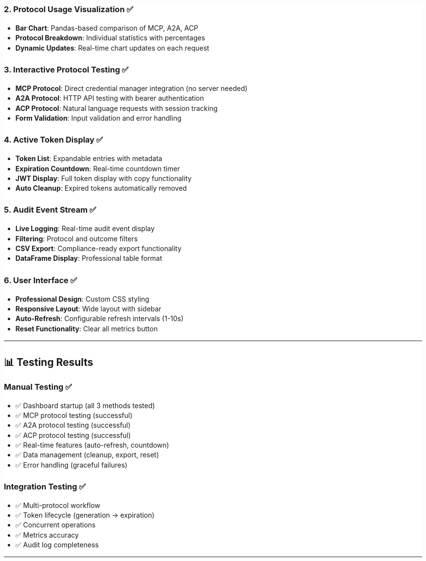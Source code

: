 ### 2. Protocol Usage Visualization ✅
- **Bar Chart**: Pandas-based comparison of MCP, A2A, ACP
- **Protocol Breakdown**: Individual statistics with percentages
- **Dynamic Updates**: Real-time chart updates on each request

### 3. Interactive Protocol Testing ✅
- **MCP Protocol**: Direct credential manager integration (no server needed)
- **A2A Protocol**: HTTP API testing with bearer authentication
- **ACP Protocol**: Natural language requests with session tracking
- **Form Validation**: Input validation and error handling

### 4. Active Token Display ✅
- **Token List**: Expandable entries with metadata
- **Expiration Countdown**: Real-time countdown timer
- **JWT Display**: Full token display with copy functionality
- **Auto Cleanup**: Expired tokens automatically removed

### 5. Audit Event Stream ✅
- **Live Logging**: Real-time audit event display
- **Filtering**: Protocol and outcome filters
- **CSV Export**: Compliance-ready export functionality
- **DataFrame Display**: Professional table format

### 6. User Interface ✅
- **Professional Design**: Custom CSS styling
- **Responsive Layout**: Wide layout with sidebar
- **Auto-Refresh**: Configurable refresh intervals (1-10s)
- **Reset Functionality**: Clear all metrics button

---

## 📊 Testing Results

### Manual Testing ✅
- ✅ Dashboard startup (all 3 methods tested)
- ✅ MCP protocol testing (successful)
- ✅ A2A protocol testing (successful)
- ✅ ACP protocol testing (successful)
- ✅ Real-time features (auto-refresh, countdown)
- ✅ Data management (cleanup, export, reset)
- ✅ Error handling (graceful failures)

### Integration Testing ✅
- ✅ Multi-protocol workflow
- ✅ Token lifecycle (generation → expiration)
- ✅ Concurrent operations
- ✅ Metrics accuracy
- ✅ Audit log completeness

---